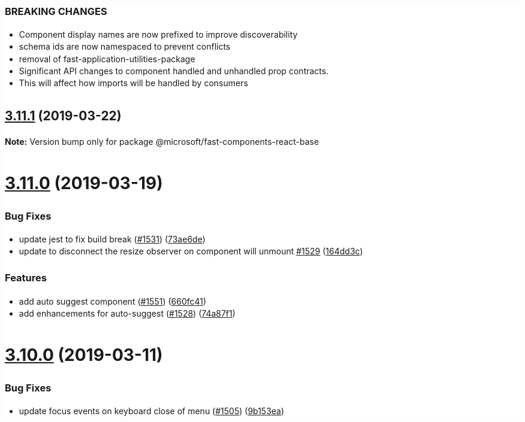 
### BREAKING CHANGES

* Component display names are now prefixed to improve discoverability
* schema ids are now namespaced to prevent conflicts
* removal of fast-application-utilities-package
* Significant API changes to component handled and unhandled prop contracts.
* This will affect how imports will be handled by
consumers





## [3.11.1](https://github.com/Microsoft/fast-dna/compare/@microsoft/fast-components-react-base@3.11.0...@microsoft/fast-components-react-base@3.11.1) (2019-03-22)

**Note:** Version bump only for package @microsoft/fast-components-react-base





# [3.11.0](https://github.com/Microsoft/fast-dna/compare/@microsoft/fast-components-react-base@3.10.0...@microsoft/fast-components-react-base@3.11.0) (2019-03-19)


### Bug Fixes

* update jest to fix build break ([#1531](https://github.com/Microsoft/fast-dna/issues/1531)) ([73ae6de](https://github.com/Microsoft/fast-dna/commit/73ae6de))
* update to disconnect the resize observer on component will unmount [#1529](https://github.com/Microsoft/fast-dna/issues/1529) ([164dd3c](https://github.com/Microsoft/fast-dna/commit/164dd3c))


### Features

* add auto suggest component ([#1551](https://github.com/Microsoft/fast-dna/issues/1551)) ([660fc41](https://github.com/Microsoft/fast-dna/commit/660fc41))
* add enhancements for auto-suggest ([#1528](https://github.com/Microsoft/fast-dna/issues/1528)) ([74a87f1](https://github.com/Microsoft/fast-dna/commit/74a87f1))





# [3.10.0](https://github.com/Microsoft/fast-dna/compare/@microsoft/fast-components-react-base@3.9.1...@microsoft/fast-components-react-base@3.10.0) (2019-03-11)


### Bug Fixes

* update focus events on keyboard close of menu ([#1505](https://github.com/Microsoft/fast-dna/issues/1505)) ([9b153ea](https://github.com/Microsoft/fast-dna/commit/9b153ea))
